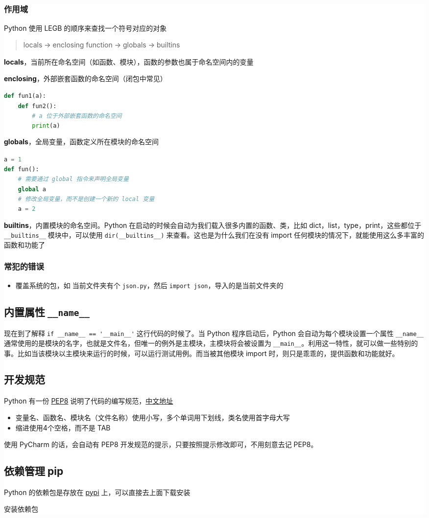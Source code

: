 ### 作用域

Python 使用 LEGB 的顺序来查找一个符号对应的对象

> locals -> enclosing function -> globals -> builtins

**locals**，当前所在命名空间（如函数、模块），函数的参数也属于命名空间内的变量

**enclosing**，外部嵌套函数的命名空间（闭包中常见）

```py
def fun1(a):
    def fun2():
        # a 位于外部嵌套函数的命名空间
        print(a)
```

**globals**，全局变量，函数定义所在模块的命名空间

```py
a = 1
def fun():
    # 需要通过 global 指令来声明全局变量
    global a
    # 修改全局变量，而不是创建一个新的 local 变量
    a = 2
```

**builtins**，内置模块的命名空间。Python 在启动的时候会自动为我们载入很多内置的函数、类，比如 dict，list，type，print，这些都位于 `__builtins__` 模块中，可以使用 `dir(__builtins__)` 来查看。这也是为什么我们在没有 import 任何模块的情况下，就能使用这么多丰富的函数和功能了

### 常犯的错误

- 覆盖系统的包，如 当前文件夹有个 `json.py`，然后 `import json`，导入的是当前文件夹的

## 内置属性 `__name__`

现在到了解释 `if __name__ == '__main__'` 这行代码的时候了。当 Python 程序启动后，Python 会自动为每个模块设置一个属性 `__name__` 通常使用的是模块的名字，也就是文件名，但唯一的例外是主模块，主模块将会被设置为 `__main__`。利用这一特性，就可以做一些特别的事。比如当该模块以主模块来运行的时候，可以运行测试用例。而当被其他模块 import 时，则只是乖乖的，提供函数和功能就好。

## 开发规范

Python 有一份 [PEP8](https://www.python.org/dev/peps/pep-0008/) 说明了代码的编写规范，[中文地址](https://my.oschina.net/u/1433482/blog/464444)

- 变量名、函数名、模块名（文件名称）使用小写，多个单词用下划线，类名使用首字母大写
- 缩进使用4个空格，而不是 TAB

使用 PyCharm 的话，会自动有 PEP8 开发规范的提示，只要按照提示修改即可，不用刻意去记 PEP8。

## 依赖管理 pip

Python 的依赖包是存放在 [pypi](https://pypi.python.org/) 上，可以直接去上面下载安装

安装依赖包
